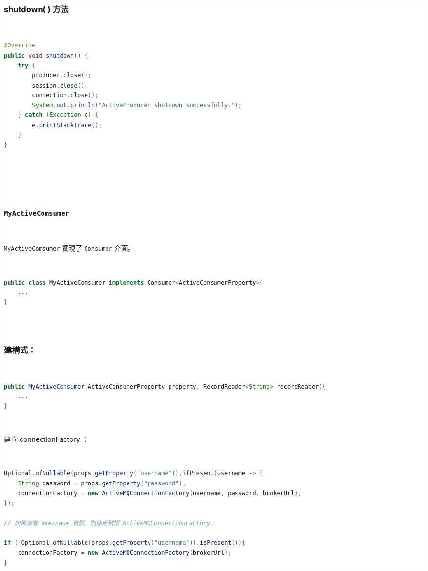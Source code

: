 ### shutdown( ) 方法

<br>

```java
@Override
public void shutdown() {
    try {
        producer.close();
        session.close();
        connection.close();
        System.out.println("ActiveProducer shutdown successfully.");
    } catch (Exception e) {
        e.printStackTrace();
    }
}
```

<br>
<br>
<br>
<br>

### `MyActiveComsumer`

<br>

`MyActiveComsumer` 實現了 `Consumer` 介面。

<br>

```java
public class MyActiveComsumer implements Consumer<ActiveConsumerProperty>{
    ...
}
```

<br>
<br>

### 建構式：

<br>

```java
public MyActiveConsumer(ActiveConsumerProperty property, RecordReader<String> recordReader){
    ...
}
```

<br>

建立 connectionFactory ：

<br>

```java
Optional.ofNullable(props.getProperty("username")).ifPresent(username -> {
    String password = props.getProperty("password");
    connectionFactory = new ActiveMQConnectionFactory(username, password, brokerUrl);
});

// 如果沒有 username 資訊，則使用默認 ActiveMQConnectionFactory。

if (!Optional.ofNullable(props.getProperty("username")).isPresent()){
    connectionFactory = new ActiveMQConnectionFactory(brokerUrl);
}
```
